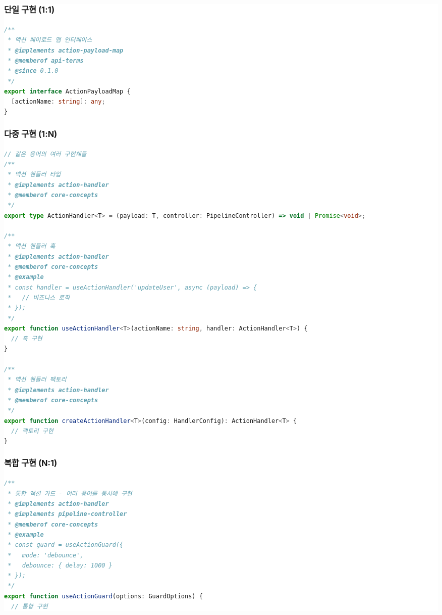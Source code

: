 ### 단일 구현 (1:1)

```typescript
/**
 * 액션 페이로드 맵 인터페이스
 * @implements action-payload-map
 * @memberof api-terms
 * @since 0.1.0
 */
export interface ActionPayloadMap {
  [actionName: string]: any;
}
```

### 다중 구현 (1:N)

```typescript
// 같은 용어의 여러 구현체들
/**
 * 액션 핸들러 타입
 * @implements action-handler
 * @memberof core-concepts
 */
export type ActionHandler<T> = (payload: T, controller: PipelineController) => void | Promise<void>;

/**
 * 액션 핸들러 훅
 * @implements action-handler
 * @memberof core-concepts
 * @example
 * const handler = useActionHandler('updateUser', async (payload) => {
 *   // 비즈니스 로직
 * });
 */
export function useActionHandler<T>(actionName: string, handler: ActionHandler<T>) {
  // 훅 구현
}

/**
 * 액션 핸들러 팩토리
 * @implements action-handler
 * @memberof core-concepts
 */
export function createActionHandler<T>(config: HandlerConfig): ActionHandler<T> {
  // 팩토리 구현
}
```

### 복합 구현 (N:1)

```typescript
/**
 * 통합 액션 가드 - 여러 용어를 동시에 구현
 * @implements action-handler
 * @implements pipeline-controller
 * @memberof core-concepts
 * @example
 * const guard = useActionGuard({
 *   mode: 'debounce',
 *   debounce: { delay: 1000 }
 * });
 */
export function useActionGuard(options: GuardOptions) {
  // 통합 구현
```